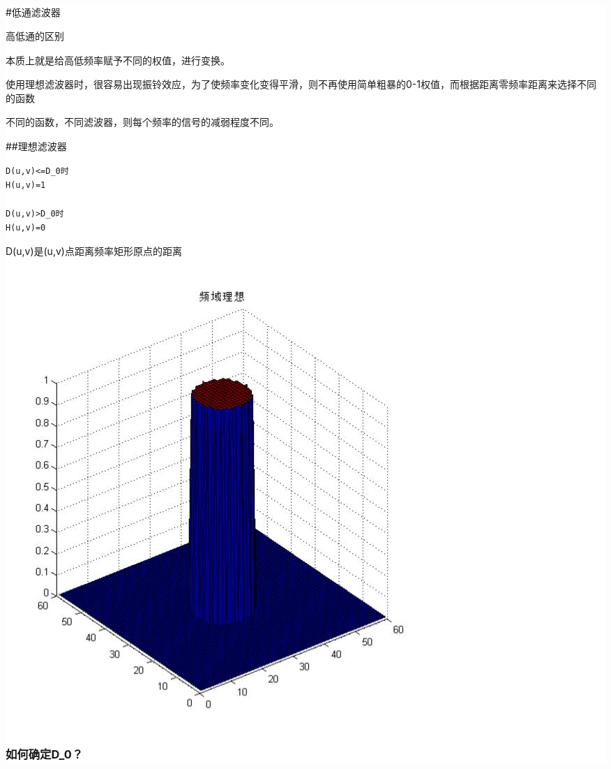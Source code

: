 

#低通滤波器


高低通的区别 

本质上就是给高低频率赋予不同的权值，进行变换。


使用理想滤波器时，很容易出现振铃效应，为了使频率变化变得平滑，则不再使用简单粗暴的0-1权值，而根据距离零频率距离来选择不同的函数

不同的函数，不同滤波器，则每个频率的信号的减弱程度不同。
 

##理想滤波器
```
D(u,v)<=D_0时 
H(u,v)=1

D(u,v)>D_0时 
H(u,v)=0
```
D(u,v)是(u,v)点距离频率矩形原点的距离

![理想滤波器](理想滤波器.jpg)
### 如何确定D_0？
